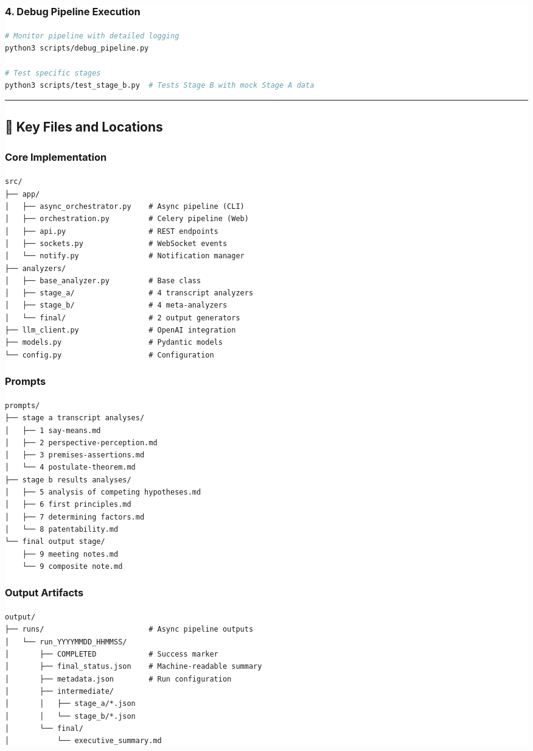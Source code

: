 ### 4. Debug Pipeline Execution
```bash
# Monitor pipeline with detailed logging
python3 scripts/debug_pipeline.py

# Test specific stages
python3 scripts/test_stage_b.py  # Tests Stage B with mock Stage A data
```

---

## 📁 Key Files and Locations

### Core Implementation
```
src/
├── app/
│   ├── async_orchestrator.py    # Async pipeline (CLI)
│   ├── orchestration.py         # Celery pipeline (Web)
│   ├── api.py                   # REST endpoints
│   ├── sockets.py               # WebSocket events
│   └── notify.py                # Notification manager
├── analyzers/
│   ├── base_analyzer.py         # Base class
│   ├── stage_a/                 # 4 transcript analyzers
│   ├── stage_b/                 # 4 meta-analyzers
│   └── final/                   # 2 output generators
├── llm_client.py                # OpenAI integration
├── models.py                    # Pydantic models
└── config.py                    # Configuration
```

### Prompts
```
prompts/
├── stage a transcript analyses/
│   ├── 1 say-means.md
│   ├── 2 perspective-perception.md
│   ├── 3 premises-assertions.md
│   └── 4 postulate-theorem.md
├── stage b results analyses/
│   ├── 5 analysis of competing hypotheses.md
│   ├── 6 first principles.md
│   ├── 7 determining factors.md
│   └── 8 patentability.md
└── final output stage/
    ├── 9 meeting notes.md
    └── 9 composite note.md
```

### Output Artifacts
```
output/
├── runs/                        # Async pipeline outputs
│   └── run_YYYYMMDD_HHMMSS/
│       ├── COMPLETED            # Success marker
│       ├── final_status.json    # Machine-readable summary
│       ├── metadata.json        # Run configuration
│       ├── intermediate/
│       │   ├── stage_a/*.json
│       │   └── stage_b/*.json
│       └── final/
│           └── executive_summary.md
```